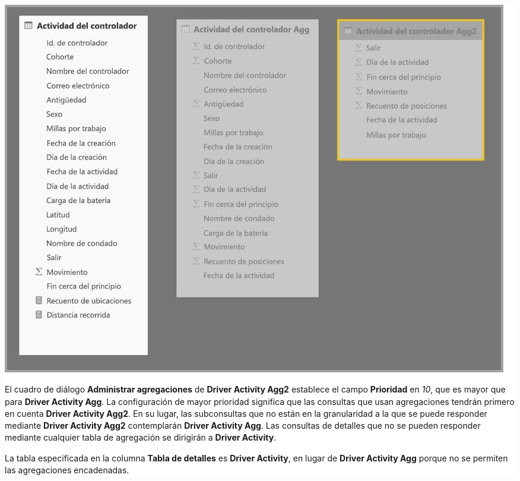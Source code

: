 ![Tablas para un modelo de superficie pequeña que desbloquea un enorme conjunto de datos](media/desktop-aggregations/aggregations_13.jpg)

El cuadro de diálogo **Administrar agregaciones** de **Driver Activity Agg2** establece el campo **Prioridad** en *10*, que es mayor que para **Driver Activity Agg**. La configuración de mayor prioridad significa que las consultas que usan agregaciones tendrán primero en cuenta **Driver Activity Agg2**. En su lugar, las subconsultas que no están en la granularidad a la que se puede responder mediante **Driver Activity Agg2** contemplarán **Driver Activity Agg**. Las consultas de detalles que no se pueden responder mediante cualquier tabla de agregación se dirigirán a **Driver Activity**.

La tabla especificada en la columna **Tabla de detalles** es **Driver Activity**, en lugar de **Driver Activity Agg** porque no se permiten las agregaciones encadenadas.
